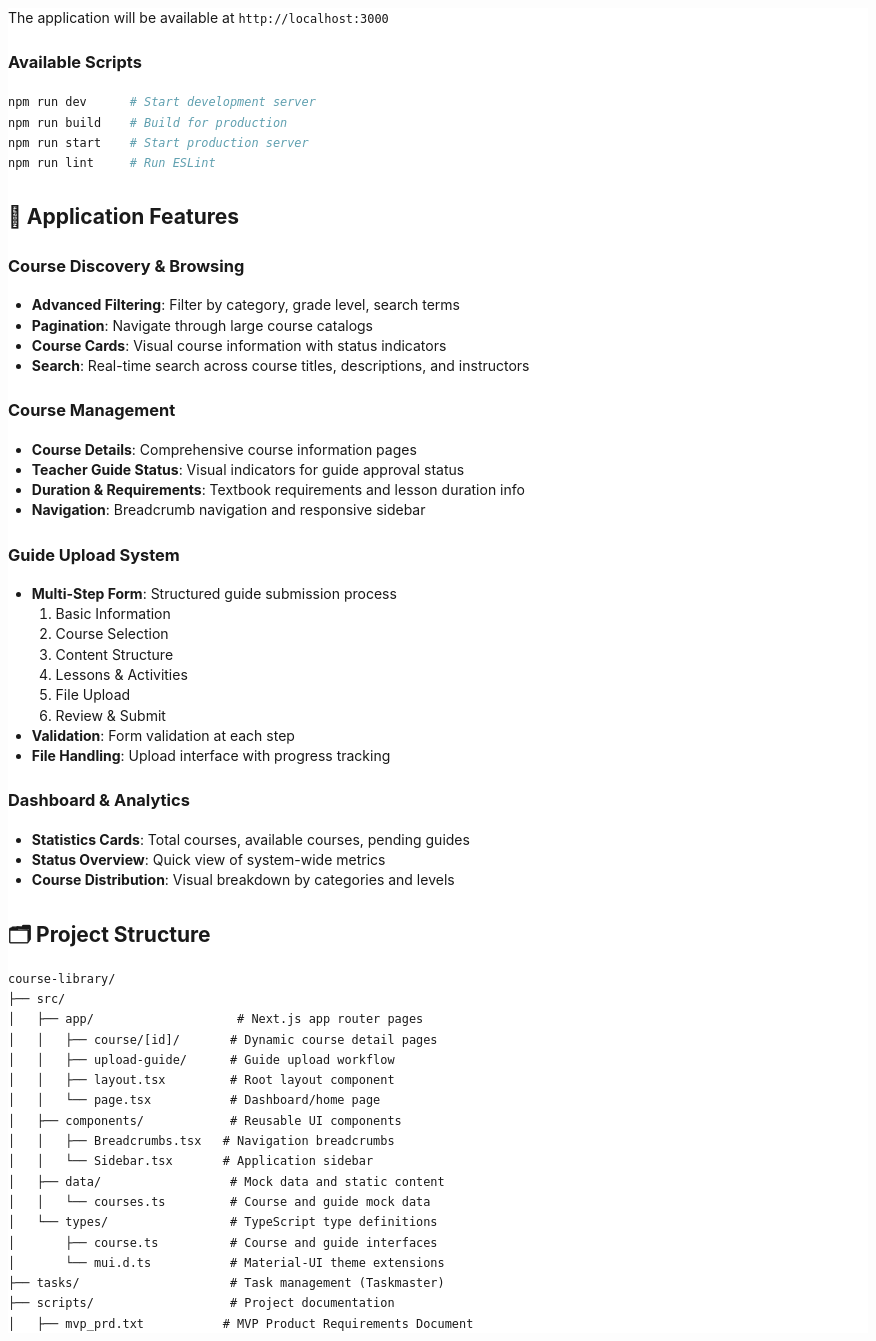 The application will be available at `http://localhost:3000`

### Available Scripts

```bash
npm run dev      # Start development server
npm run build    # Build for production
npm run start    # Start production server
npm run lint     # Run ESLint
```

## 📱 Application Features

### Course Discovery & Browsing
- **Advanced Filtering**: Filter by category, grade level, search terms
- **Pagination**: Navigate through large course catalogs
- **Course Cards**: Visual course information with status indicators
- **Search**: Real-time search across course titles, descriptions, and instructors

### Course Management
- **Course Details**: Comprehensive course information pages
- **Teacher Guide Status**: Visual indicators for guide approval status
- **Duration & Requirements**: Textbook requirements and lesson duration info
- **Navigation**: Breadcrumb navigation and responsive sidebar

### Guide Upload System
- **Multi-Step Form**: Structured guide submission process
  1. Basic Information
  2. Course Selection  
  3. Content Structure
  4. Lessons & Activities
  5. File Upload
  6. Review & Submit
- **Validation**: Form validation at each step
- **File Handling**: Upload interface with progress tracking

### Dashboard & Analytics
- **Statistics Cards**: Total courses, available courses, pending guides
- **Status Overview**: Quick view of system-wide metrics
- **Course Distribution**: Visual breakdown by categories and levels

## 🗂️ Project Structure

```
course-library/
├── src/
│   ├── app/                    # Next.js app router pages
│   │   ├── course/[id]/       # Dynamic course detail pages
│   │   ├── upload-guide/      # Guide upload workflow
│   │   ├── layout.tsx         # Root layout component
│   │   └── page.tsx           # Dashboard/home page
│   ├── components/            # Reusable UI components
│   │   ├── Breadcrumbs.tsx   # Navigation breadcrumbs
│   │   └── Sidebar.tsx       # Application sidebar
│   ├── data/                  # Mock data and static content
│   │   └── courses.ts         # Course and guide mock data
│   └── types/                 # TypeScript type definitions
│       ├── course.ts          # Course and guide interfaces
│       └── mui.d.ts           # Material-UI theme extensions
├── tasks/                     # Task management (Taskmaster)
├── scripts/                   # Project documentation
│   ├── mvp_prd.txt           # MVP Product Requirements Document
```